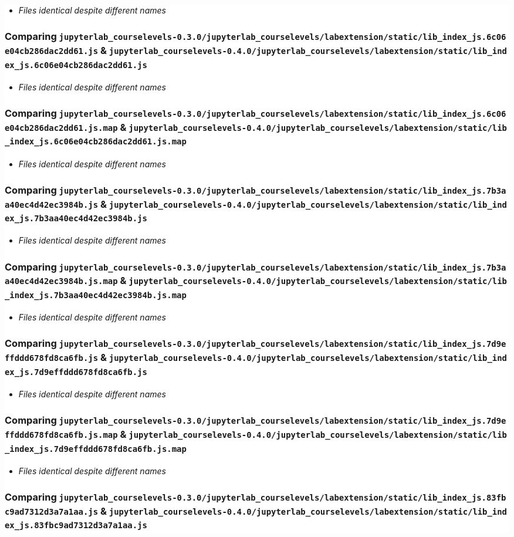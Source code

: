  * *Files identical despite different names*

### Comparing `jupyterlab_courselevels-0.3.0/jupyterlab_courselevels/labextension/static/lib_index_js.6c06e04cb286dac2dd61.js` & `jupyterlab_courselevels-0.4.0/jupyterlab_courselevels/labextension/static/lib_index_js.6c06e04cb286dac2dd61.js`

 * *Files identical despite different names*

### Comparing `jupyterlab_courselevels-0.3.0/jupyterlab_courselevels/labextension/static/lib_index_js.6c06e04cb286dac2dd61.js.map` & `jupyterlab_courselevels-0.4.0/jupyterlab_courselevels/labextension/static/lib_index_js.6c06e04cb286dac2dd61.js.map`

 * *Files identical despite different names*

### Comparing `jupyterlab_courselevels-0.3.0/jupyterlab_courselevels/labextension/static/lib_index_js.7b3aa40ec4d42ec3984b.js` & `jupyterlab_courselevels-0.4.0/jupyterlab_courselevels/labextension/static/lib_index_js.7b3aa40ec4d42ec3984b.js`

 * *Files identical despite different names*

### Comparing `jupyterlab_courselevels-0.3.0/jupyterlab_courselevels/labextension/static/lib_index_js.7b3aa40ec4d42ec3984b.js.map` & `jupyterlab_courselevels-0.4.0/jupyterlab_courselevels/labextension/static/lib_index_js.7b3aa40ec4d42ec3984b.js.map`

 * *Files identical despite different names*

### Comparing `jupyterlab_courselevels-0.3.0/jupyterlab_courselevels/labextension/static/lib_index_js.7d9effddd678fd8ca6fb.js` & `jupyterlab_courselevels-0.4.0/jupyterlab_courselevels/labextension/static/lib_index_js.7d9effddd678fd8ca6fb.js`

 * *Files identical despite different names*

### Comparing `jupyterlab_courselevels-0.3.0/jupyterlab_courselevels/labextension/static/lib_index_js.7d9effddd678fd8ca6fb.js.map` & `jupyterlab_courselevels-0.4.0/jupyterlab_courselevels/labextension/static/lib_index_js.7d9effddd678fd8ca6fb.js.map`

 * *Files identical despite different names*

### Comparing `jupyterlab_courselevels-0.3.0/jupyterlab_courselevels/labextension/static/lib_index_js.83fbc9ad7312d3a7a1aa.js` & `jupyterlab_courselevels-0.4.0/jupyterlab_courselevels/labextension/static/lib_index_js.83fbc9ad7312d3a7a1aa.js`
